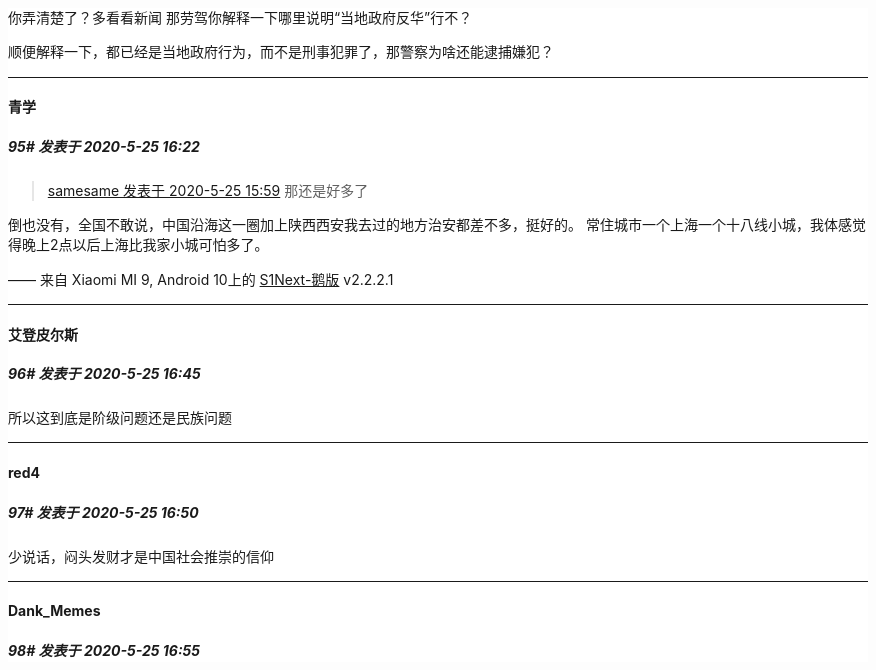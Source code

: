 你弄清楚了？多看看新闻</blockquote>
那劳驾你解释一下哪里说明“当地政府反华”行不？

顺便解释一下，都已经是当地政府行为，而不是刑事犯罪了，那警察为啥还能逮捕嫌犯？







*****

####  青学  
##### 95#       发表于 2020-5-25 16:22



<blockquote><a href="httphttps://bbs.saraba1st.com/2b/forum.php?mod=redirect&amp;goto=findpost&amp;pid=47553117&amp;ptid=1937477" target="_blank">samesame 发表于 2020-5-25 15:59</a>
那还是好多了</blockquote>
倒也没有，全国不敢说，中国沿海这一圈加上陕西西安我去过的地方治安都差不多，挺好的。
常住城市一个上海一个十八线小城，我体感觉得晚上2点以后上海比我家小城可怕多了。

—— 来自 Xiaomi MI 9, Android 10上的 [S1Next-鹅版](https://github.com/ykrank/S1-Next/releases) v2.2.2.1







*****

####  艾登皮尔斯  
##### 96#       发表于 2020-5-25 16:45




所以这到底是阶级问题还是民族问题







*****

####  red4  
##### 97#       发表于 2020-5-25 16:50




少说话，闷头发财才是中国社会推崇的信仰







*****

####  Dank_Memes  
##### 98#       发表于 2020-5-25 16:55
